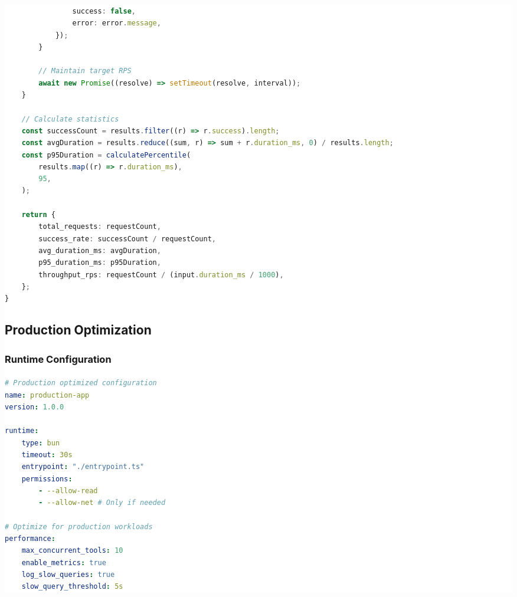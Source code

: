 ```typescript
                success: false,
                error: error.message,
            });
        }

        // Maintain target RPS
        await new Promise((resolve) => setTimeout(resolve, interval));
    }

    // Calculate statistics
    const successCount = results.filter((r) => r.success).length;
    const avgDuration = results.reduce((sum, r) => sum + r.duration_ms, 0) / results.length;
    const p95Duration = calculatePercentile(
        results.map((r) => r.duration_ms),
        95,
    );

    return {
        total_requests: requestCount,
        success_rate: successCount / requestCount,
        avg_duration_ms: avgDuration,
        p95_duration_ms: p95Duration,
        throughput_rps: requestCount / (input.duration_ms / 1000),
    };
}
```

## Production Optimization

### Runtime Configuration

```yaml
# Production optimized configuration
name: production-app
version: 1.0.0

runtime:
    type: bun
    timeout: 30s
    entrypoint: "./entrypoint.ts"
    permissions:
        - --allow-read
        - --allow-net # Only if needed

# Optimize for production workloads
performance:
    max_concurrent_tools: 10
    enable_metrics: true
    log_slow_queries: true
    slow_query_threshold: 5s
```
